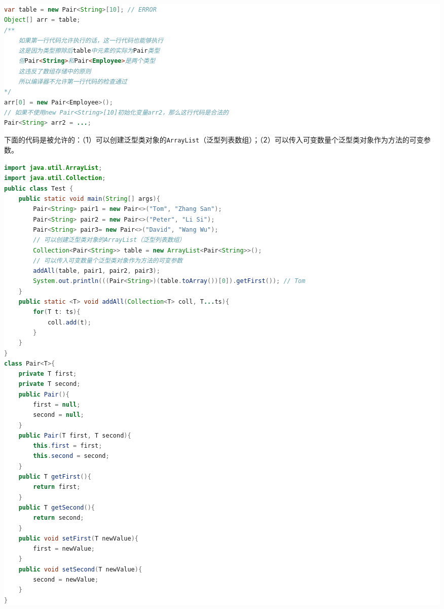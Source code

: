 ```java
var table = new Pair<String>[10]; // ERROR
Object[] arr = table;
/**
    如果第一行代码允许执行的话，这一行代码也能够执行
    这是因为类型擦除后table中元素的实际为Pair类型
    但Pair<String>和Pair<Employee>是两个类型
    这违反了数组存储中的原则
    所以编译器不允许第一行代码的检查通过
*/
arr[0] = new Pair<Employee>(); 
// 如果不使用new Pair<String>[10]初始化变量arr2，那么这行代码是合法的
Pair<String> arr2 = ...; 
```

下面的代码是被允许的：（1）可以创建泛型类对象的`ArrayList`（泛型列表数组）；（2）可以传入可变数量个泛型类对象作为方法的可变参数。

```java
import java.util.ArrayList;
import java.util.Collection;
public class Test {
    public static void main(String[] args){
        Pair<String> pair1 = new Pair<>("Tom", "Zhang San");
        Pair<String> pair2 = new Pair<>("Peter", "Li Si");
        Pair<String> pair3= new Pair<>("David", "Wang Wu");
        // 可以创建泛型类对象的ArrayList（泛型列表数组）
        Collection<Pair<String>> table = new ArrayList<Pair<String>>();
        // 可以传入可变数量个泛型类对象作为方法的可变参数
        addAll(table, pair1, pair2, pair3);
        System.out.println(((Pair<String>)(table.toArray())[0]).getFirst()); // Tom
    }
    public static <T> void addAll(Collection<T> coll, T...ts){
        for(T t: ts){
            coll.add(t);
        }
    }
}
class Pair<T>{
    private T first;
    private T second;
    public Pair(){
        first = null;
        second = null;
    }
    public Pair(T first, T second){
        this.first = first;
        this.second = second;
    }
    public T getFirst(){
        return first;
    }
    public T getSecond(){
        return second;
    }
    public void setFirst(T newValue){
        first = newValue;
    }
    public void setSecond(T newValue){
        second = newValue;
    }
}
```
